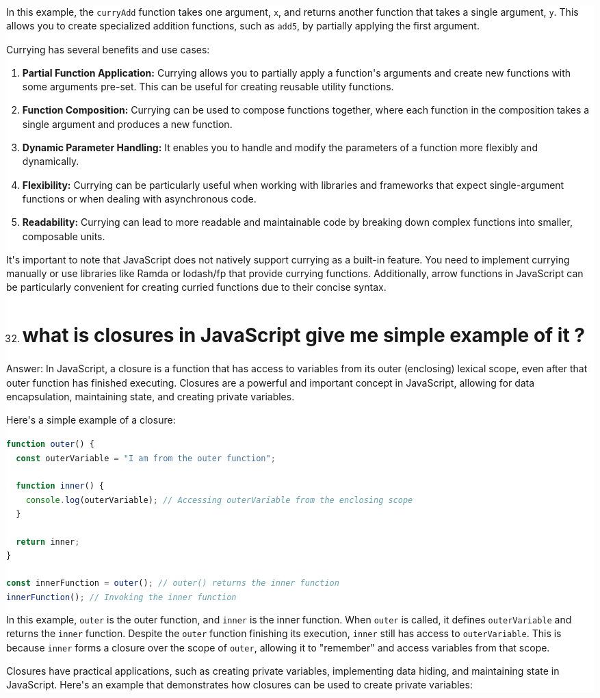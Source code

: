 In this example, the `curryAdd` function takes one argument, `x`, and returns another function that takes a single argument, `y`. This allows you to create specialized addition functions, such as `add5`, by partially applying the first argument.

Currying has several benefits and use cases:

1. **Partial Function Application:** Currying allows you to partially apply a function's arguments and create new functions with some arguments pre-set. This can be useful for creating reusable utility functions.

2. **Function Composition:** Currying can be used to compose functions together, where each function in the composition takes a single argument and produces a new function.

3. **Dynamic Parameter Handling:** It enables you to handle and modify the parameters of a function more flexibly and dynamically.

4. **Flexibility:** Currying can be particularly useful when working with libraries and frameworks that expect single-argument functions or when dealing with asynchronous code.

5. **Readability:** Currying can lead to more readable and maintainable code by breaking down complex functions into smaller, composable units.

It's important to note that JavaScript does not natively support currying as a built-in feature. You need to implement currying manually or use libraries like Ramda or lodash/fp that provide currying functions. Additionally, arrow functions in JavaScript can be particularly convenient for creating curried functions due to their concise syntax.

32. # what is closures in JavaScript give me simple example of it ?
Answer: In JavaScript, a closure is a function that has access to variables from its outer (enclosing) lexical scope, even after that outer function has finished executing. Closures are a powerful and important concept in JavaScript, allowing for data encapsulation, maintaining state, and creating private variables.

Here's a simple example of a closure:

```javascript
function outer() {
  const outerVariable = "I am from the outer function";

  function inner() {
    console.log(outerVariable); // Accessing outerVariable from the enclosing scope
  }

  return inner;
}

const innerFunction = outer(); // outer() returns the inner function
innerFunction(); // Invoking the inner function
```

In this example, `outer` is the outer function, and `inner` is the inner function. When `outer` is called, it defines `outerVariable` and returns the `inner` function. Despite the `outer` function finishing its execution, `inner` still has access to `outerVariable`. This is because `inner` forms a closure over the scope of `outer`, allowing it to "remember" and access variables from that scope.

Closures have practical applications, such as creating private variables, implementing data hiding, and maintaining state in JavaScript. Here's an example that demonstrates how closures can be used to create private variables:
